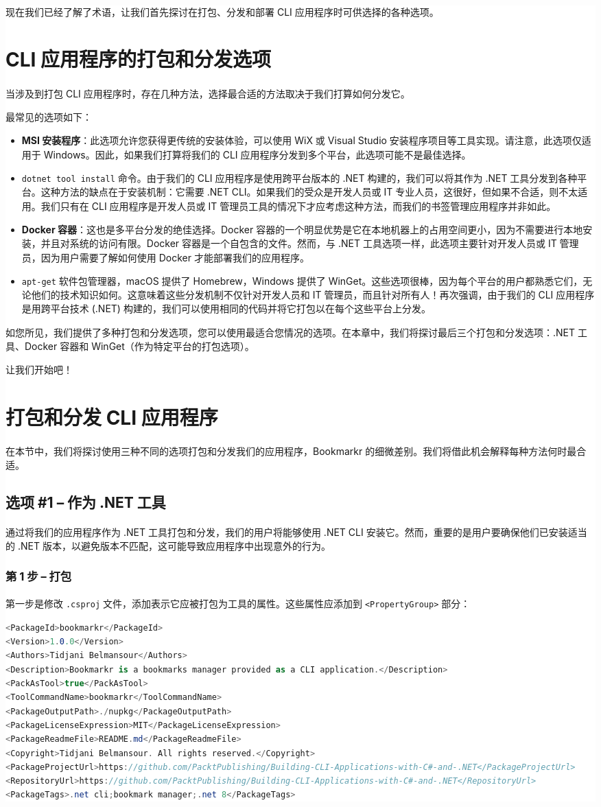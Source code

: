 现在我们已经了解了术语，让我们首先探讨在打包、分发和部署 CLI 应用程序时可供选择的各种选项。

# CLI 应用程序的打包和分发选项

当涉及到打包 CLI 应用程序时，存在几种方法，选择最合适的方法取决于我们打算如何分发它。

最常见的选项如下：

+   **MSI 安装程序**：此选项允许您获得更传统的安装体验，可以使用 WiX 或 Visual Studio 安装程序项目等工具实现。请注意，此选项仅适用于 Windows。因此，如果我们打算将我们的 CLI 应用程序分发到多个平台，此选项可能不是最佳选择。

+   `dotnet tool install` 命令。由于我们的 CLI 应用程序是使用跨平台版本的 .NET 构建的，我们可以将其作为 .NET 工具分发到各种平台。这种方法的缺点在于安装机制：它需要 .NET CLI。如果我们的受众是开发人员或 IT 专业人员，这很好，但如果不合适，则不太适用。我们只有在 CLI 应用程序是开发人员或 IT 管理员工具的情况下才应考虑这种方法，而我们的书签管理应用程序并非如此。

+   **Docker 容器**：这也是多平台分发的绝佳选择。Docker 容器的一个明显优势是它在本地机器上的占用空间更小，因为不需要进行本地安装，并且对系统的访问有限。Docker 容器是一个自包含的文件。然而，与 .NET 工具选项一样，此选项主要针对开发人员或 IT 管理员，因为用户需要了解如何使用 Docker 才能部署我们的应用程序。

+   `apt-get` 软件包管理器，macOS 提供了 Homebrew，Windows 提供了 WinGet。这些选项很棒，因为每个平台的用户都熟悉它们，无论他们的技术知识如何。这意味着这些分发机制不仅针对开发人员和 IT 管理员，而且针对所有人！再次强调，由于我们的 CLI 应用程序是用跨平台技术 (.NET) 构建的，我们可以使用相同的代码并将它打包以在每个这些平台上分发。

如您所见，我们提供了多种打包和分发选项，您可以使用最适合您情况的选项。在本章中，我们将探讨最后三个打包和分发选项：.NET 工具、Docker 容器和 WinGet（作为特定平台的打包选项）。

让我们开始吧！

# 打包和分发 CLI 应用程序

在本节中，我们将探讨使用三种不同的选项打包和分发我们的应用程序，Bookmarkr 的细微差别。我们将借此机会解释每种方法何时最合适。

## 选项 #1 – 作为 .NET 工具

通过将我们的应用程序作为 .NET 工具打包和分发，我们的用户将能够使用 .NET CLI 安装它。然而，重要的是用户要确保他们已安装适当的 .NET 版本，以避免版本不匹配，这可能导致应用程序中出现意外的行为。

### 第 1 步 – 打包

第一步是修改 `.csproj` 文件，添加表示它应被打包为工具的属性。这些属性应添加到 `<PropertyGroup>` 部分：

```cs
<PackageId>bookmarkr</PackageId>
<Version>1.0.0</Version>
<Authors>Tidjani Belmansour</Authors>
<Description>Bookmarkr is a bookmarks manager provided as a CLI application.</Description>
<PackAsTool>true</PackAsTool>
<ToolCommandName>bookmarkr</ToolCommandName>
<PackageOutputPath>./nupkg</PackageOutputPath>
<PackageLicenseExpression>MIT</PackageLicenseExpression>
<PackageReadmeFile>README.md</PackageReadmeFile>
<Copyright>Tidjani Belmansour. All rights reserved.</Copyright>
<PackageProjectUrl>https://github.com/PacktPublishing/Building-CLI-Applications-with-C#-and-.NET</PackageProjectUrl>
<RepositoryUrl>https://github.com/PacktPublishing/Building-CLI-Applications-with-C#-and-.NET</RepositoryUrl>
<PackageTags>.net cli;bookmark manager;.net 8</PackageTags>
```
